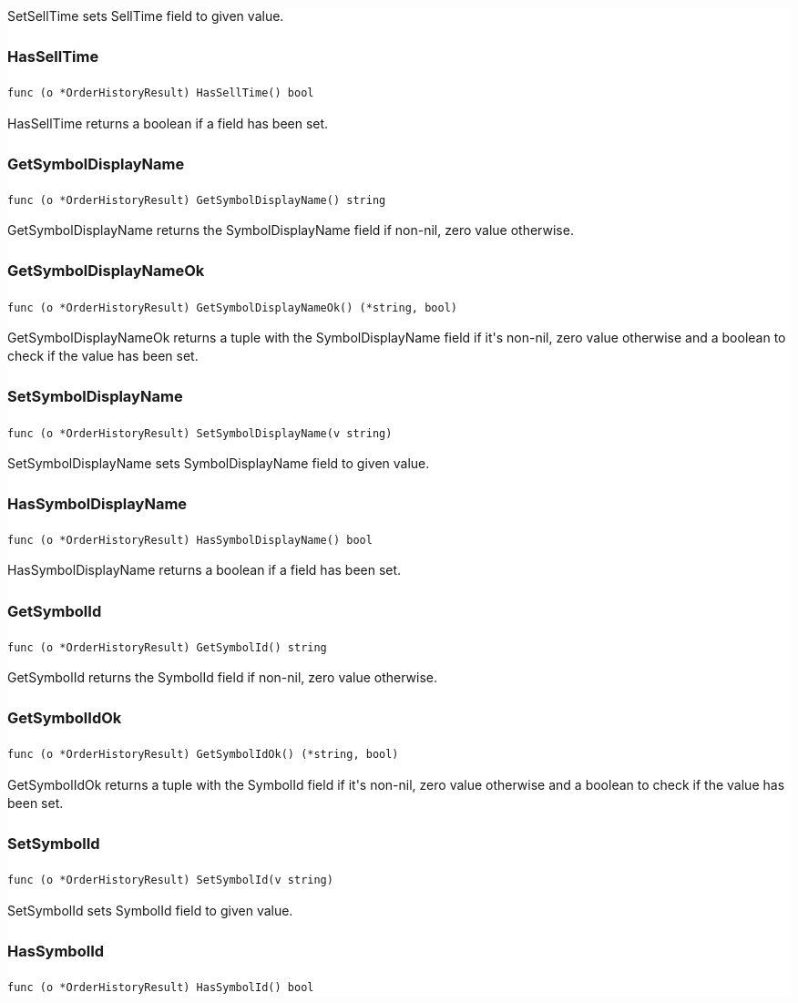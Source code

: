 SetSellTime sets SellTime field to given value.

### HasSellTime

`func (o *OrderHistoryResult) HasSellTime() bool`

HasSellTime returns a boolean if a field has been set.

### GetSymbolDisplayName

`func (o *OrderHistoryResult) GetSymbolDisplayName() string`

GetSymbolDisplayName returns the SymbolDisplayName field if non-nil, zero value otherwise.

### GetSymbolDisplayNameOk

`func (o *OrderHistoryResult) GetSymbolDisplayNameOk() (*string, bool)`

GetSymbolDisplayNameOk returns a tuple with the SymbolDisplayName field if it's non-nil, zero value otherwise
and a boolean to check if the value has been set.

### SetSymbolDisplayName

`func (o *OrderHistoryResult) SetSymbolDisplayName(v string)`

SetSymbolDisplayName sets SymbolDisplayName field to given value.

### HasSymbolDisplayName

`func (o *OrderHistoryResult) HasSymbolDisplayName() bool`

HasSymbolDisplayName returns a boolean if a field has been set.

### GetSymbolId

`func (o *OrderHistoryResult) GetSymbolId() string`

GetSymbolId returns the SymbolId field if non-nil, zero value otherwise.

### GetSymbolIdOk

`func (o *OrderHistoryResult) GetSymbolIdOk() (*string, bool)`

GetSymbolIdOk returns a tuple with the SymbolId field if it's non-nil, zero value otherwise
and a boolean to check if the value has been set.

### SetSymbolId

`func (o *OrderHistoryResult) SetSymbolId(v string)`

SetSymbolId sets SymbolId field to given value.

### HasSymbolId

`func (o *OrderHistoryResult) HasSymbolId() bool`
